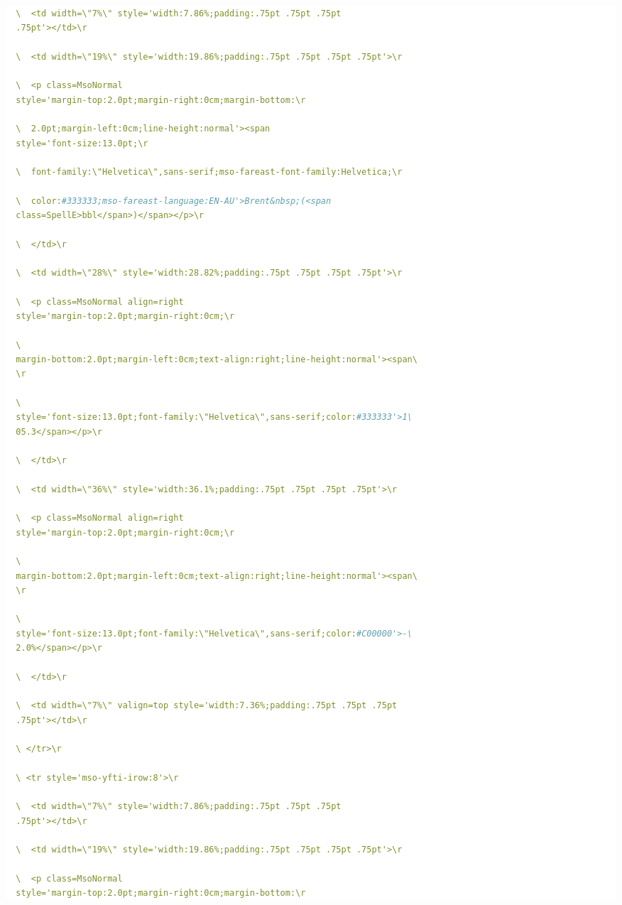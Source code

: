 ```yaml
  \  <td width=\"7%\" style='width:7.86%;padding:.75pt .75pt .75pt
  .75pt'></td>\r

  \  <td width=\"19%\" style='width:19.86%;padding:.75pt .75pt .75pt .75pt'>\r

  \  <p class=MsoNormal
  style='margin-top:2.0pt;margin-right:0cm;margin-bottom:\r

  \  2.0pt;margin-left:0cm;line-height:normal'><span
  style='font-size:13.0pt;\r

  \  font-family:\"Helvetica\",sans-serif;mso-fareast-font-family:Helvetica;\r

  \  color:#333333;mso-fareast-language:EN-AU'>Brent&nbsp;(<span
  class=SpellE>bbl</span>)</span></p>\r

  \  </td>\r

  \  <td width=\"28%\" style='width:28.82%;padding:.75pt .75pt .75pt .75pt'>\r

  \  <p class=MsoNormal align=right
  style='margin-top:2.0pt;margin-right:0cm;\r

  \ 
  margin-bottom:2.0pt;margin-left:0cm;text-align:right;line-height:normal'><span\
  \r

  \ 
  style='font-size:13.0pt;font-family:\"Helvetica\",sans-serif;color:#333333'>1\
  05.3</span></p>\r

  \  </td>\r

  \  <td width=\"36%\" style='width:36.1%;padding:.75pt .75pt .75pt .75pt'>\r

  \  <p class=MsoNormal align=right
  style='margin-top:2.0pt;margin-right:0cm;\r

  \ 
  margin-bottom:2.0pt;margin-left:0cm;text-align:right;line-height:normal'><span\
  \r

  \ 
  style='font-size:13.0pt;font-family:\"Helvetica\",sans-serif;color:#C00000'>-\
  2.0%</span></p>\r

  \  </td>\r

  \  <td width=\"7%\" valign=top style='width:7.36%;padding:.75pt .75pt .75pt
  .75pt'></td>\r

  \ </tr>\r

  \ <tr style='mso-yfti-irow:8'>\r

  \  <td width=\"7%\" style='width:7.86%;padding:.75pt .75pt .75pt
  .75pt'></td>\r

  \  <td width=\"19%\" style='width:19.86%;padding:.75pt .75pt .75pt .75pt'>\r

  \  <p class=MsoNormal
  style='margin-top:2.0pt;margin-right:0cm;margin-bottom:\r

```